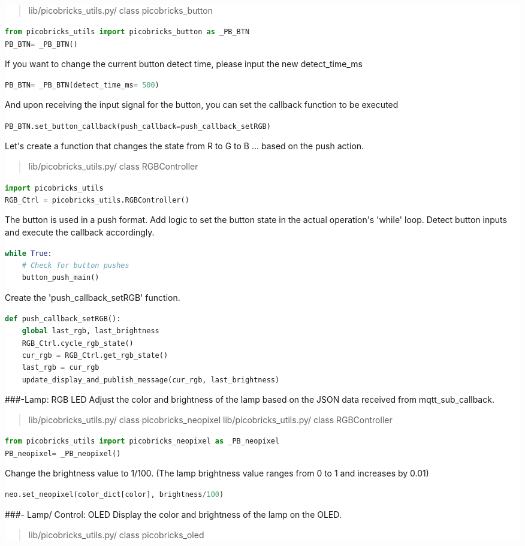 >lib/picobricks_utils.py/ class picobricks_button

```python
from picobricks_utils import picobricks_button as _PB_BTN
PB_BTN= _PB_BTN()
```
If you want to change the current button detect time, please input the new detect_time_ms
```python
PB_BTN= _PB_BTN(detect_time_ms= 500)
```
And upon receiving the input signal for the button, you can set the callback function to be executed
```python
PB_BTN.set_button_callback(push_callback=push_callback_setRGB)
```

Let's create a function that changes the state from R to G to B ... based on the push action.
>lib/picobricks_utils.py/ class RGBController

```python
import picobricks_utils
RGB_Ctrl = picobricks_utils.RGBController()
```

The button is used in a push format. Add logic to set the button state in the actual operation's 'while' loop. Detect button inputs and execute the callback accordingly.
```python
while True:
	# Check for button pushes
    button_push_main()
```
Create the 'push_callback_setRGB' function.
```python
def push_callback_setRGB():
    global last_rgb, last_brightness
    RGB_Ctrl.cycle_rgb_state()
    cur_rgb = RGB_Ctrl.get_rgb_state()
    last_rgb = cur_rgb
    update_display_and_publish_message(cur_rgb, last_brightness)
```

###-Lamp: RGB LED
Adjust the color and brightness of the lamp based on the JSON data received from mqtt_sub_callback.
>lib/picobricks_utils.py/ class picobricks_neopixel
lib/picobricks_utils.py/ class RGBController

```python
from picobricks_utils import picobricks_neopixel as _PB_neopixel
PB_neopixel= _PB_neopixel()
```
Change the brightness value to 1/100. (The lamp brightness value ranges from 0 to 1 and increases by 0.01)

```python
neo.set_neopixel(color_dict[color], brightness/100)
```

###- Lamp/ Control: OLED
Display the color and brightness of the lamp on the OLED.
>lib/picobricks_utils.py/ class picobricks_oled
